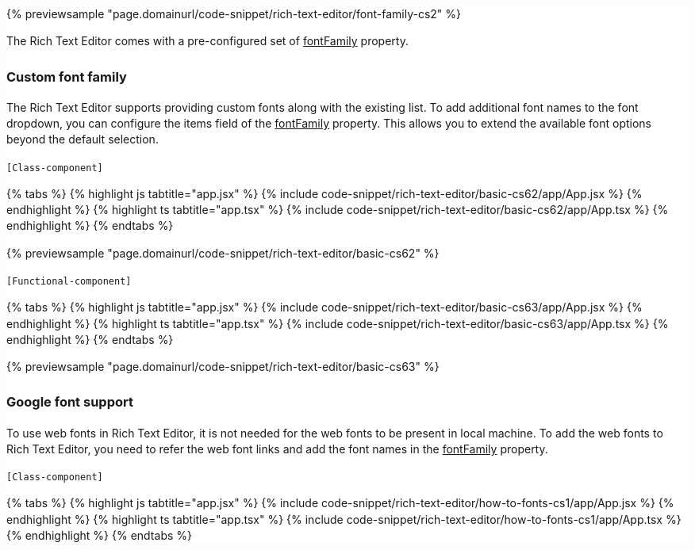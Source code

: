  {% previewsample "page.domainurl/code-snippet/rich-text-editor/font-family-cs2" %}

The Rich Text Editor comes with a pre-configured set of [fontFamily](https://ej2.syncfusion.com/react/documentation/api/rich-text-editor/#fontfamily) property.

### Custom font family

The Rich Text Editor supports providing custom fonts along with the existing list. To add additional font names to the font dropdown, you can configure the items field of the [fontFamily](https://ej2.syncfusion.com/react/documentation/api/rich-text-editor/#fontfamily) property. This allows you to extend the available font options beyond the default selection.

`[Class-component]`

{% tabs %}
{% highlight js tabtitle="app.jsx" %}
{% include code-snippet/rich-text-editor/basic-cs62/app/App.jsx %}
{% endhighlight %}
{% highlight ts tabtitle="app.tsx" %}
{% include code-snippet/rich-text-editor/basic-cs62/app/App.tsx %}
{% endhighlight %}
{% endtabs %}

 {% previewsample "page.domainurl/code-snippet/rich-text-editor/basic-cs62" %}

`[Functional-component]`

{% tabs %}
{% highlight js tabtitle="app.jsx" %}
{% include code-snippet/rich-text-editor/basic-cs63/app/App.jsx %}
{% endhighlight %}
{% highlight ts tabtitle="app.tsx" %}
{% include code-snippet/rich-text-editor/basic-cs63/app/App.tsx %}
{% endhighlight %}
{% endtabs %}

 {% previewsample "page.domainurl/code-snippet/rich-text-editor/basic-cs63" %}

### Google font support

To use web fonts in Rich Text Editor, it is not needed for the web fonts to be present in local machine. To add the web fonts to Rich Text Editor, you need to refer the web font links and add the font names in the [fontFamily](https://ej2.syncfusion.com/react/documentation/api/rich-text-editor/#fontfamily) property.

`[Class-component]`

{% tabs %}
{% highlight js tabtitle="app.jsx" %}
{% include code-snippet/rich-text-editor/how-to-fonts-cs1/app/App.jsx %}
{% endhighlight %}
{% highlight ts tabtitle="app.tsx" %}
{% include code-snippet/rich-text-editor/how-to-fonts-cs1/app/App.tsx %}
{% endhighlight %}
{% endtabs %}
